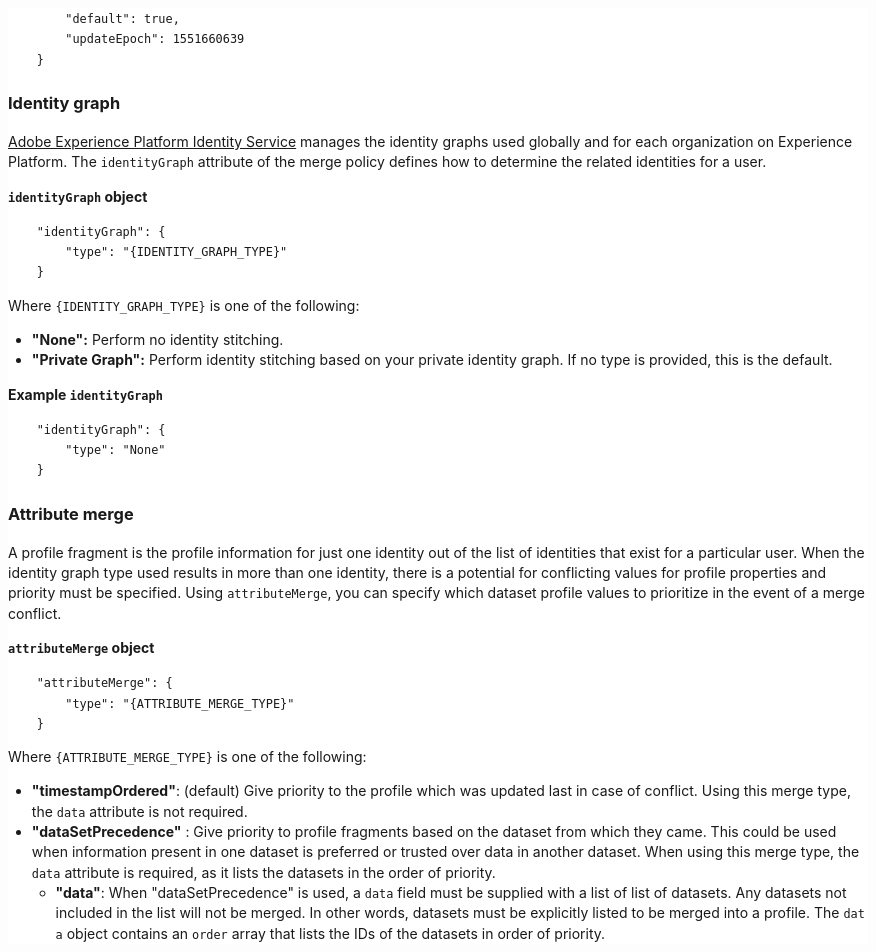```
        "default": true,
        "updateEpoch": 1551660639
    }
``` 

### Identity graph

[Adobe Experience Platform Identity Service](../../technical_overview/identity_services_architectural_overview/identity_services_architectural_overview.md) manages the identity graphs used globally and for each organization on Experience Platform. The `identityGraph` attribute of the merge policy defines how to determine the related identities for a user.

**`identityGraph` object**

```
    "identityGraph": {
        "type": "{IDENTITY_GRAPH_TYPE}"
    }
```

Where `{IDENTITY_GRAPH_TYPE}` is one of the following:

* **"None":** Perform no identity stitching.
* **"Private Graph":** Perform identity stitching based on your private identity graph. If no type is provided, this is the default.

**Example `identityGraph`**

```
    "identityGraph": {
        "type": "None"
    }
```

### Attribute merge

A profile fragment is the profile information for just one identity out of the list of identities that exist for a particular user. When the identity graph type used results in more than one identity, there is a potential for conflicting values for profile properties and priority must be specified. Using `attributeMerge`, you can specify which dataset profile values to prioritize in the event of a merge conflict.

**`attributeMerge` object**

```
    "attributeMerge": {
        "type": "{ATTRIBUTE_MERGE_TYPE}"
    }
```

Where `{ATTRIBUTE_MERGE_TYPE}` is one of the following:

* **"timestampOrdered"**: (default) Give priority to the profile which was updated last in case of conflict. Using this merge type, the `data` attribute is not required.
* **"dataSetPrecedence"** : Give priority to profile fragments based on the dataset from which they came. This could be used when information present in one dataset is preferred or trusted over data in another dataset. When using this merge type, the `data` attribute is required, as it lists the datasets in the order of priority.
    * **"data"**: When "dataSetPrecedence" is used, a `data` field must be supplied with a list of list of datasets. Any datasets not included in the list will not be merged. In other words, datasets must be explicitly listed to be merged into a profile. The `data` object contains an `order` array that lists the IDs of the datasets in order of priority.
